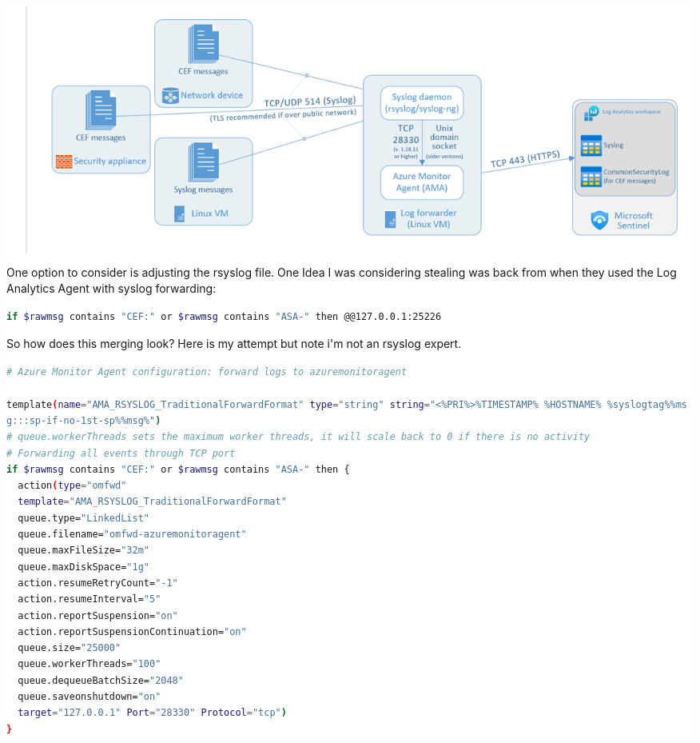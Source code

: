 > ![Forwarder After 1.28](/assets/images/cef-forwarder-diagram.png)

One option to consider is adjusting the rsyslog file. One Idea I was considering stealing was back from when they used the Log Analytics Agent with syslog forwarding:

```bash
if $rawmsg contains "CEF:" or $rawmsg contains "ASA-" then @@127.0.0.1:25226
```

So how does this merging look? Here is my attempt but note i'm not an rsyslog expert.

```bash
# Azure Monitor Agent configuration: forward logs to azuremonitoragent

template(name="AMA_RSYSLOG_TraditionalForwardFormat" type="string" string="<%PRI%>%TIMESTAMP% %HOSTNAME% %syslogtag%%msg:::sp-if-no-1st-sp%%msg%")
# queue.workerThreads sets the maximum worker threads, it will scale back to 0 if there is no activity
# Forwarding all events through TCP port
if $rawmsg contains "CEF:" or $rawmsg contains "ASA-" then {
  action(type="omfwd"
  template="AMA_RSYSLOG_TraditionalForwardFormat"
  queue.type="LinkedList"
  queue.filename="omfwd-azuremonitoragent"
  queue.maxFileSize="32m"
  queue.maxDiskSpace="1g"
  action.resumeRetryCount="-1"
  action.resumeInterval="5"
  action.reportSuspension="on"
  action.reportSuspensionContinuation="on"
  queue.size="25000"
  queue.workerThreads="100"
  queue.dequeueBatchSize="2048"
  queue.saveonshutdown="on"
  target="127.0.0.1" Port="28330" Protocol="tcp")
}
```
